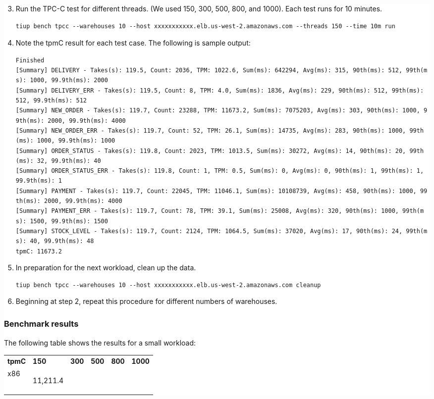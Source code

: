 3. Run the TPC-C test for different threads. (We used 150, 300, 500, 800, and 1000). Each test runs for 10 minutes.

    ```shell
    tiup bench tpcc --warehouses 10 --host xxxxxxxxxxx.elb.us-west-2.amazonaws.com --threads 150 --time 10m run
    ```

4. Note the tpmC result for each test case. The following is sample output:

    ```shell
    Finished
    [Summary] DELIVERY - Takes(s): 119.5, Count: 2036, TPM: 1022.6, Sum(ms): 642294, Avg(ms): 315, 90th(ms): 512, 99th(ms): 1000, 99.9th(ms): 2000
    [Summary] DELIVERY_ERR - Takes(s): 119.5, Count: 8, TPM: 4.0, Sum(ms): 1836, Avg(ms): 229, 90th(ms): 512, 99th(ms): 512, 99.9th(ms): 512
    [Summary] NEW_ORDER - Takes(s): 119.7, Count: 23288, TPM: 11673.2, Sum(ms): 7075203, Avg(ms): 303, 90th(ms): 1000, 99th(ms): 2000, 99.9th(ms): 4000
    [Summary] NEW_ORDER_ERR - Takes(s): 119.7, Count: 52, TPM: 26.1, Sum(ms): 14735, Avg(ms): 283, 90th(ms): 1000, 99th(ms): 1000, 99.9th(ms): 1000
    [Summary] ORDER_STATUS - Takes(s): 119.8, Count: 2023, TPM: 1013.5, Sum(ms): 30272, Avg(ms): 14, 90th(ms): 20, 99th(ms): 32, 99.9th(ms): 40
    [Summary] ORDER_STATUS_ERR - Takes(s): 119.8, Count: 1, TPM: 0.5, Sum(ms): 0, Avg(ms): 0, 90th(ms): 1, 99th(ms): 1, 99.9th(ms): 1
    [Summary] PAYMENT - Takes(s): 119.7, Count: 22045, TPM: 11046.1, Sum(ms): 10108739, Avg(ms): 458, 90th(ms): 1000, 99th(ms): 2000, 99.9th(ms): 4000
    [Summary] PAYMENT_ERR - Takes(s): 119.7, Count: 78, TPM: 39.1, Sum(ms): 25008, Avg(ms): 320, 90th(ms): 1000, 99th(ms): 1500, 99.9th(ms): 1500
    [Summary] STOCK_LEVEL - Takes(s): 119.7, Count: 2124, TPM: 1064.5, Sum(ms): 37020, Avg(ms): 17, 90th(ms): 24, 99th(ms): 40, 99.9th(ms): 48
    tpmC: 11673.2
    ```

5. In preparation for the next workload, clean up the data.

    ```shell
    tiup bench tpcc --warehouses 10 --host xxxxxxxxxxx.elb.us-west-2.amazonaws.com cleanup
    ```

6. Beginning at step 2, repeat this procedure for different numbers of warehouses.

### Benchmark results

The following table shows the results for a small workload:

<table>
  <tr>
   <td><strong>tpmC</strong>
   </td>
   <td><strong>150</strong>
   </td>
   <td><strong>300</strong>
   </td>
   <td><strong>500</strong>
   </td>
   <td><strong>800</strong>
   </td>
   <td><strong>1000</strong>
   </td>
  </tr>
  <tr>
   <td>x86
   </td>
   <td><p style="text-align: right">
11,211.4</p>
